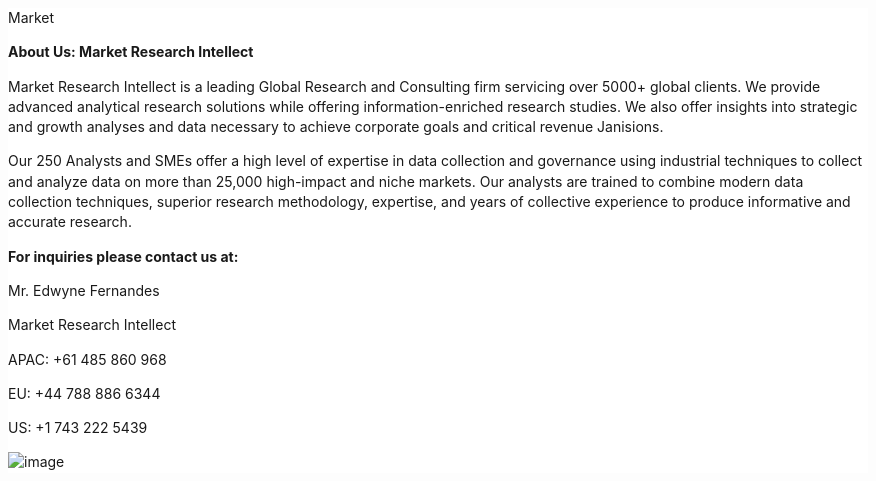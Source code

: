 Market</a></span></p><p><strong><span class="font-[700]">About Us: Market Research Intellect</span></strong></p><p><span class="">Market Research Intellect is a leading Global Research and Consulting firm servicing over 5000+ global clients. We provide advanced analytical research solutions while offering information-enriched research studies.&nbsp;</span>We also offer insights into strategic and growth analyses and data necessary to achieve corporate goals and critical revenue Janisions.</p><p><span class="">Our 250 Analysts and SMEs offer a high level of expertise in data collection and governance using industrial techniques to collect and analyze data on more than 25,000 high-impact and niche markets. Our analysts are trained to combine modern data collection techniques, superior research methodology, expertise, and years of collective experience to produce informative and accurate research.</span></p><p><strong>For inquiries please contact us at:</strong></p><p>Mr. Edwyne Fernandes</p><p>Market Research Intellect</p><p>APAC: +61 485 860 968</p><p>EU: +44 788 886 6344</p><p>US: +1 743 222 5439</p>
![image](https://github.com/user-attachments/assets/025830ec-4981-41b2-a091-5a5cb3431b21)

